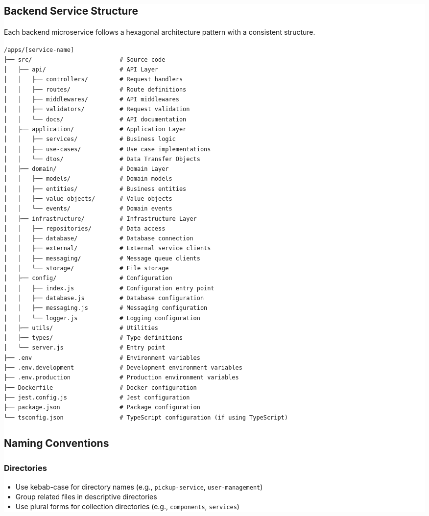 ## Backend Service Structure

Each backend microservice follows a hexagonal architecture pattern with a consistent structure.

```
/apps/[service-name]
├── src/                         # Source code
│   ├── api/                     # API Layer
│   │   ├── controllers/         # Request handlers
│   │   ├── routes/              # Route definitions
│   │   ├── middlewares/         # API middlewares
│   │   ├── validators/          # Request validation
│   │   └── docs/                # API documentation
│   ├── application/             # Application Layer
│   │   ├── services/            # Business logic
│   │   ├── use-cases/           # Use case implementations
│   │   └── dtos/                # Data Transfer Objects
│   ├── domain/                  # Domain Layer
│   │   ├── models/              # Domain models
│   │   ├── entities/            # Business entities
│   │   ├── value-objects/       # Value objects
│   │   └── events/              # Domain events
│   ├── infrastructure/          # Infrastructure Layer
│   │   ├── repositories/        # Data access
│   │   ├── database/            # Database connection
│   │   ├── external/            # External service clients
│   │   ├── messaging/           # Message queue clients
│   │   └── storage/             # File storage
│   ├── config/                  # Configuration
│   │   ├── index.js             # Configuration entry point
│   │   ├── database.js          # Database configuration
│   │   ├── messaging.js         # Messaging configuration
│   │   └── logger.js            # Logging configuration
│   ├── utils/                   # Utilities
│   ├── types/                   # Type definitions
│   └── server.js                # Entry point
├── .env                         # Environment variables
├── .env.development             # Development environment variables
├── .env.production              # Production environment variables
├── Dockerfile                   # Docker configuration
├── jest.config.js               # Jest configuration
├── package.json                 # Package configuration
└── tsconfig.json                # TypeScript configuration (if using TypeScript)
```

## Naming Conventions

### Directories

- Use kebab-case for directory names (e.g., `pickup-service`, `user-management`)
- Group related files in descriptive directories
- Use plural forms for collection directories (e.g., `components`, `services`)
